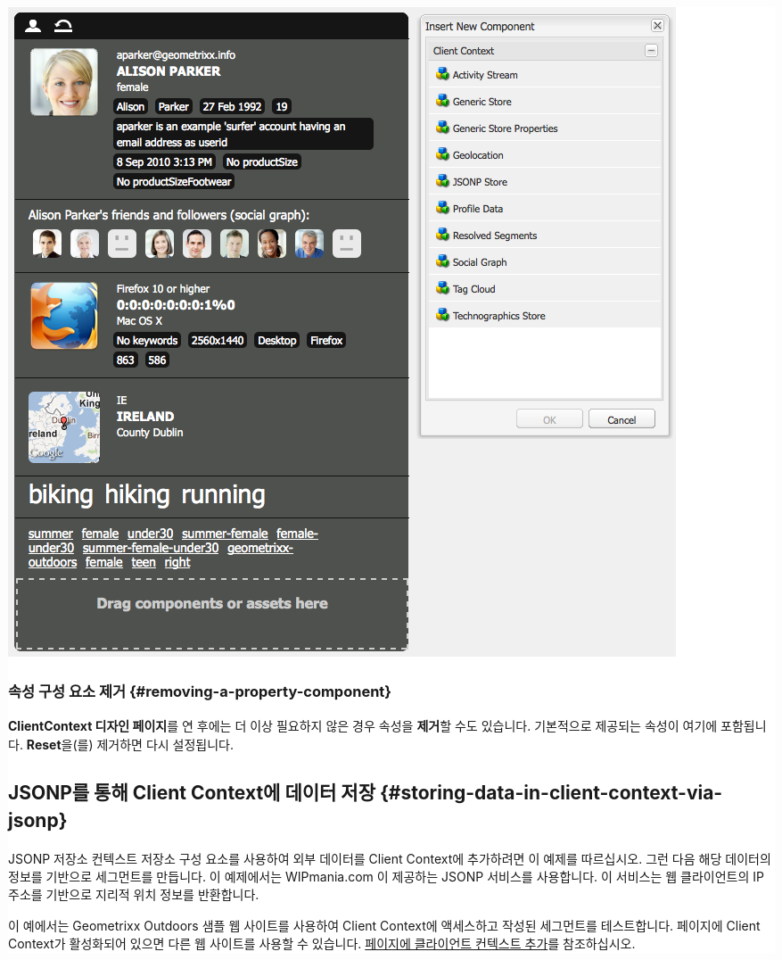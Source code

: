 ![Client Context 창에 속성 추가](assets/clientcontext_alisonparker_new.png)

### 속성 구성 요소 제거 {#removing-a-property-component}

**ClientContext 디자인 페이지**&#x200B;를 연 후에는 더 이상 필요하지 않은 경우 속성을 **제거**&#x200B;할 수도 있습니다. 기본적으로 제공되는 속성이 여기에 포함됩니다. **Reset**&#x200B;을(를) 제거하면 다시 설정됩니다.

## JSONP를 통해 Client Context에 데이터 저장 {#storing-data-in-client-context-via-jsonp}

JSONP 저장소 컨텍스트 저장소 구성 요소를 사용하여 외부 데이터를 Client Context에 추가하려면 이 예제를 따르십시오. 그런 다음 해당 데이터의 정보를 기반으로 세그먼트를 만듭니다. 이 예제에서는 WIPmania.com 이 제공하는 JSONP 서비스를 사용합니다. 이 서비스는 웹 클라이언트의 IP 주소를 기반으로 지리적 위치 정보를 반환합니다.

이 예에서는 Geometrixx Outdoors 샘플 웹 사이트를 사용하여 Client Context에 액세스하고 작성된 세그먼트를 테스트합니다. 페이지에 Client Context가 활성화되어 있으면 다른 웹 사이트를 사용할 수 있습니다. [페이지에 클라이언트 컨텍스트 추가](/help/sites-developing/client-context.md#adding-client-context-to-a-page)를 참조하십시오.
